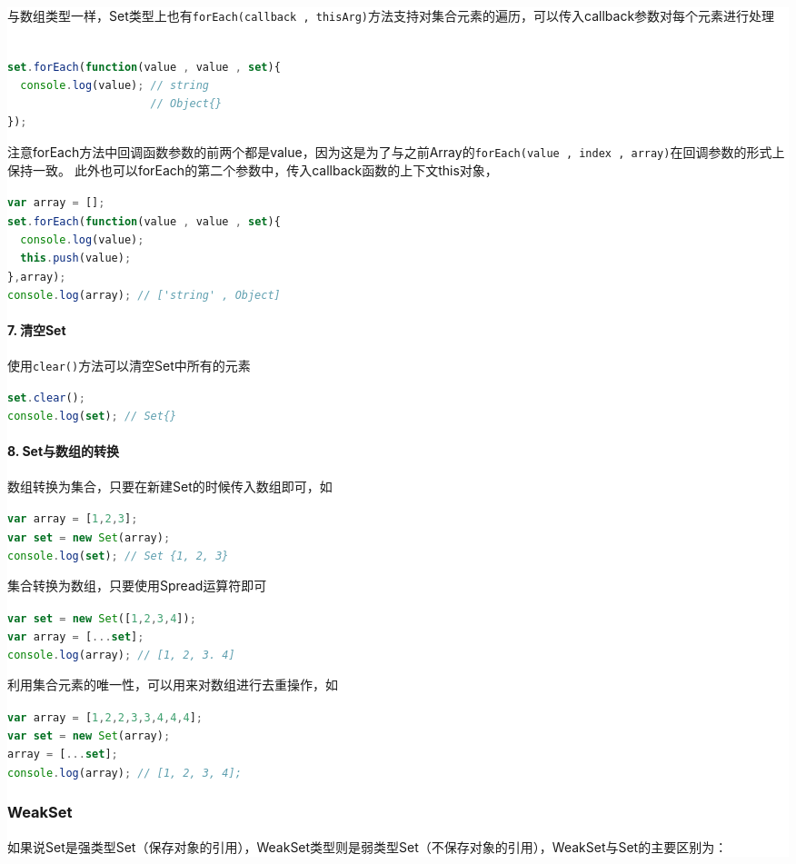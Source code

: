 与数组类型一样，Set类型上也有`forEach(callback , thisArg)`方法支持对集合元素的遍历，可以传入callback参数对每个元素进行处理

```js

set.forEach(function(value , value , set){
  console.log(value); // string
                      // Object{}
});
```
注意forEach方法中回调函数参数的前两个都是value，因为这是为了与之前Array的`forEach(value , index , array)`在回调参数的形式上保持一致。
此外也可以forEach的第二个参数中，传入callback函数的上下文this对象，

```js
var array = [];
set.forEach(function(value , value , set){
  console.log(value);
  this.push(value);
},array);
console.log(array); // ['string' , Object]
```
#### 7. 清空Set

使用`clear()`方法可以清空Set中所有的元素

```js
set.clear();
console.log(set); // Set{}
```

#### 8. Set与数组的转换

数组转换为集合，只要在新建Set的时候传入数组即可，如

```js
var array = [1,2,3];
var set = new Set(array);
console.log(set); // Set {1, 2, 3}
```

集合转换为数组，只要使用Spread运算符即可
```js
var set = new Set([1,2,3,4]);
var array = [...set];
console.log(array); // [1, 2, 3. 4]
```
利用集合元素的唯一性，可以用来对数组进行去重操作，如
```js
var array = [1,2,2,3,3,4,4,4];
var set = new Set(array);
array = [...set];
console.log(array); // [1, 2, 3, 4];
```
### WeakSet

如果说Set是强类型Set（保存对象的引用），WeakSet类型则是弱类型Set（不保存对象的引用），WeakSet与Set的主要区别为：


[1]: https://developer.mozilla.org/en-US/docs/Web/JavaScript/Reference/Global_Objects/Set
[2]: https://developer.mozilla.org/en-US/docs/Web/JavaScript/Reference/Global_Objects/WeakSet
[3]: https://developer.mozilla.org/en-US/docs/Web/JavaScript/Reference/Global_Objects/Map
[4]: https://developer.mozilla.org/en-US/docs/Web/JavaScript/Reference/Global_Objects/WeakMap